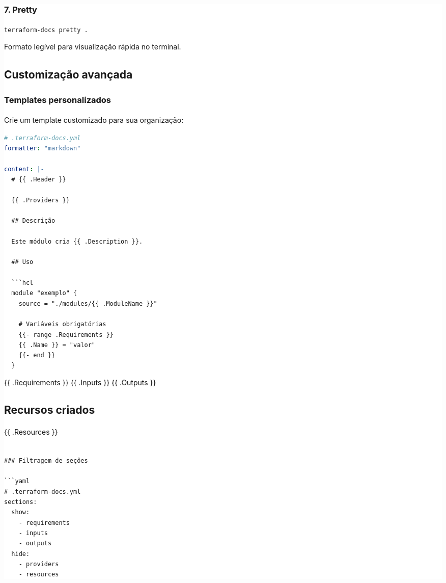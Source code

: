 ### 7. Pretty
```bash
terraform-docs pretty .
```
Formato legível para visualização rápida no terminal.

## Customização avançada

### Templates personalizados

Crie um template customizado para sua organização:

```yaml
# .terraform-docs.yml
formatter: "markdown"

content: |-
  # {{ .Header }}
  
  {{ .Providers }}
  
  ## Descrição
  
  Este módulo cria {{ .Description }}.
  
  ## Uso
  
  ```hcl
  module "exemplo" {
    source = "./modules/{{ .ModuleName }}"
    
    # Variáveis obrigatórias
    {{- range .Requirements }}
    {{ .Name }} = "valor"
    {{- end }}
  }
  ```
  
  {{ .Requirements }}
  {{ .Inputs }}
  {{ .Outputs }}
  
  ## Recursos criados
  
  {{ .Resources }}
```

### Filtragem de seções

```yaml
# .terraform-docs.yml
sections:
  show:
    - requirements
    - inputs
    - outputs
  hide:
    - providers
    - resources
```
